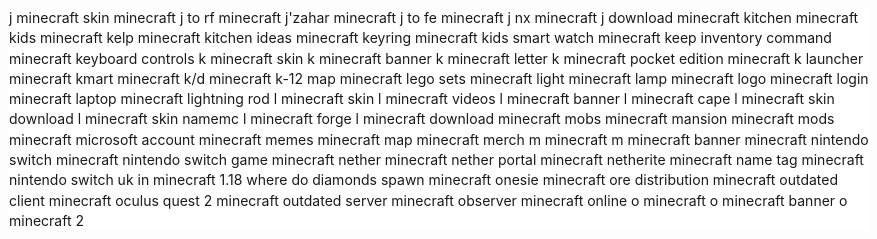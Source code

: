 j minecraft skin
minecraft j to rf
minecraft j'zahar
minecraft j to fe
minecraft j nx
minecraft j download
minecraft kitchen
minecraft kids
minecraft kelp
minecraft kitchen ideas
minecraft keyring
minecraft kids smart watch
minecraft keep inventory command
minecraft keyboard controls
k minecraft skin
k minecraft banner
k minecraft letter
k minecraft pocket edition
minecraft k launcher
minecraft kmart
minecraft k/d
minecraft k-12 map
minecraft lego sets
minecraft light
minecraft lamp
minecraft logo
minecraft login
minecraft laptop
minecraft lightning rod
l minecraft skin
l minecraft videos
l minecraft banner
l minecraft cape
l minecraft skin download
l minecraft skin namemc
l minecraft forge
l minecraft download
minecraft mobs
minecraft mansion
minecraft mods
minecraft microsoft account
minecraft memes
minecraft map
minecraft merch
m minecraft
m minecraft banner
minecraft nintendo switch
minecraft nintendo switch game
minecraft nether
minecraft nether portal
minecraft netherite
minecraft name tag
minecraft nintendo switch uk
in minecraft 1.18 where do diamonds spawn
minecraft onesie
minecraft ore distribution
minecraft outdated client
minecraft oculus quest 2
minecraft outdated server
minecraft observer
minecraft online
o minecraft
o minecraft banner
o minecraft 2
